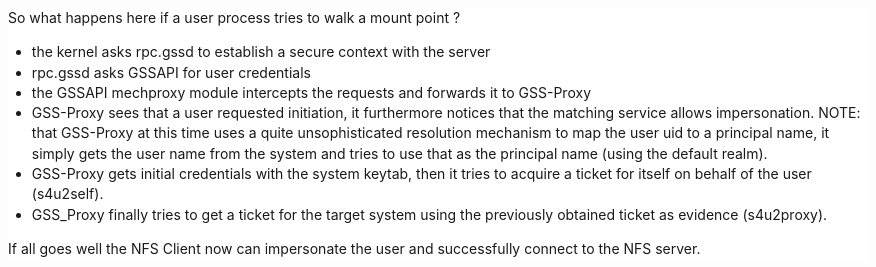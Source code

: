 
So what happens here if a user process tries to walk a mount point ?

- the kernel asks rpc.gssd to establish a secure context with the server
- rpc.gssd asks GSSAPI for user credentials
- the GSSAPI mechproxy module intercepts the requests and forwards it to GSS-Proxy
- GSS-Proxy sees that a user requested initiation, it furthermore notices that the matching service allows impersonation. NOTE: that GSS-Proxy at this time uses a quite unsophisticated resolution mechanism to map the user uid to a principal name, it simply gets the user name from the system and tries to use that as the principal name (using the default realm).
- GSS-Proxy gets initial credentials with the system keytab, then it tries to acquire a ticket for itself on behalf of the user (s4u2self).
- GSS_Proxy finally tries to get a ticket for the target system using the previously obtained ticket as evidence (s4u2proxy).

If all goes well the NFS Client now can impersonate the user and successfully connect to the NFS server.

